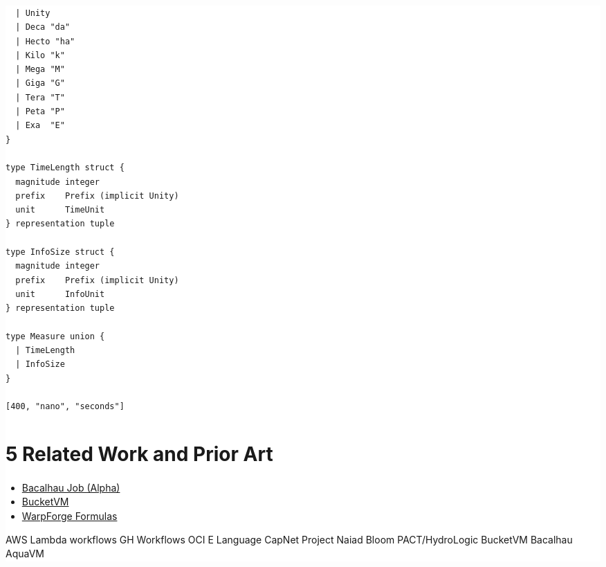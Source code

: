 ``` ipldsch
  | Unity
  | Deca "da"
  | Hecto "ha"
  | Kilo "k"
  | Mega "M"
  | Giga "G"
  | Tera "T"
  | Peta "P"
  | Exa  "E"
}

type TimeLength struct {
  magnitude integer
  prefix    Prefix (implicit Unity)
  unit      TimeUnit
} representation tuple

type InfoSize struct {
  magnitude integer
  prefix    Prefix (implicit Unity)
  unit      InfoUnit
} representation tuple

type Measure union {
  | TimeLength
  | InfoSize
}

[400, "nano", "seconds"]
```

# 5 Related Work and Prior Art

* [Bacalhau Job (Alpha)](https://github.com/filecoin-project/bacalhau/blob/8568239299b5881bc90e3d6be2c9aa06c0cb3936/pkg/model/job.go#L113-L126)
* [BucketVM](https://purrfect-tracker-45c.notion.site/bucket-vm-73c610906fe44ded8117fd81913c7773)
* [WarpForge Formulas](https://github.com/warptools/warpforge/blob/master/examples/100-formula-parse/example-formulas.md)

AWS Lambda workflows
GH Workflows
OCI
E Language
CapNet
Project Naiad
Bloom
PACT/HydroLogic
BucketVM
Bacalhau
AquaVM
